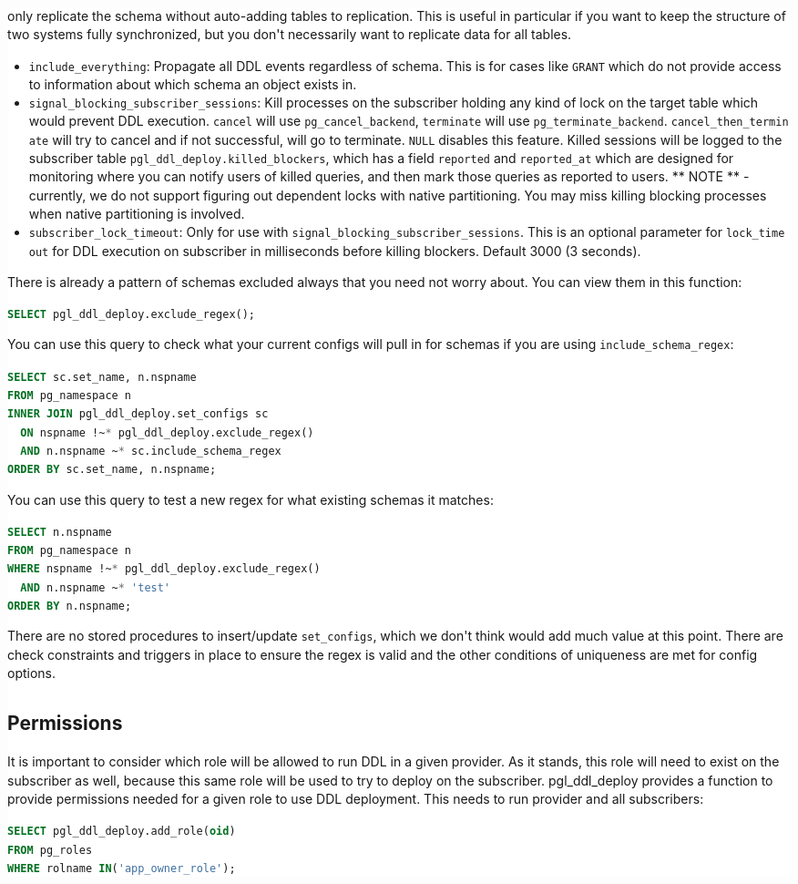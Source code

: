   only replicate the schema without auto-adding tables to replication.  This is useful
  in particular if you want to keep the structure of two systems fully synchronized, but
  you don't necessarily want to replicate data for all tables.
- `include_everything`: Propagate all DDL events regardless of schema.  This is for cases
  like `GRANT` which do not provide access to information about which schema an object exists in.
- `signal_blocking_subscriber_sessions`: Kill processes on the subscriber holding any kind of
  lock on the target table which would prevent DDL execution.  `cancel` will use `pg_cancel_backend`,
  `terminate` will use `pg_terminate_backend`. `cancel_then_terminate` will try to cancel and if not
  successful, will go to terminate.  `NULL` disables this feature.  Killed sessions
  will be logged to the subscriber table `pgl_ddl_deploy.killed_blockers`, which has a field
  `reported` and `reported_at` which are designed for monitoring where you can notify users
  of killed queries, and then mark those queries as reported to users.
  ** NOTE ** - currently, we do not support figuring out dependent locks with native partitioning.
  You may miss killing blocking processes when native partitioning is involved.
- `subscriber_lock_timeout`: Only for use with `signal_blocking_subscriber_sessions`.  This is an
  optional parameter for `lock_timeout` for DDL execution on subscriber in milliseconds before killing
  blockers.  Default 3000 (3 seconds).

There is already a pattern of schemas excluded always that you need not worry
about. You can view them in this function:
```sql
SELECT pgl_ddl_deploy.exclude_regex();
```

You can use this query to check what your current configs will pull in
for schemas if you are using `include_schema_regex`:
```sql
SELECT sc.set_name, n.nspname
FROM pg_namespace n
INNER JOIN pgl_ddl_deploy.set_configs sc
  ON nspname !~* pgl_ddl_deploy.exclude_regex()
  AND n.nspname ~* sc.include_schema_regex
ORDER BY sc.set_name, n.nspname;
```

You can use this query to test a new regex for what existing schemas it
matches:
```sql
SELECT n.nspname
FROM pg_namespace n
WHERE nspname !~* pgl_ddl_deploy.exclude_regex()
  AND n.nspname ~* 'test'
ORDER BY n.nspname;
```

There are no stored procedures to insert/update `set_configs`, which we don't
think would add much value at this point.  There are check constraints and triggers in place
to ensure the regex is valid and the other conditions of uniqueness are met for config options.

## <a name="permissions"></a>Permissions

It is important to consider which role will be allowed to run DDL in a given
provider.  As it stands, this role will need to exist on the subscriber as well,
because this same role will be used to try to deploy on the subscriber.
pgl_ddl_deploy provides a function to provide permissions needed for a given
role to use DDL deployment.  This needs to run provider and all subscribers:
```sql
SELECT pgl_ddl_deploy.add_role(oid)
FROM pg_roles
WHERE rolname IN('app_owner_role');
```

